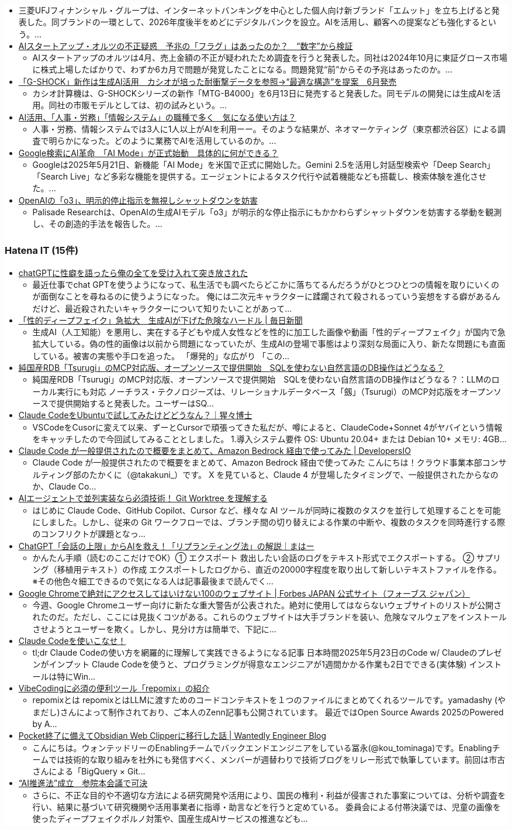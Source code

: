   - 三菱UFJフィナンシャル・グループは、インターネットバンキングを中心とした個人向け新ブランド「エムット」を立ち上げると発表した。同ブランドの一環として、2026年度後半をめどにデジタルバンクを設立。AIを活用し、顧客への提案なども強化するという。...
- [AIスタートアップ・オルツの不正疑惑　予兆の「フラグ」はあったのか？　“数字”から検証](https://www.itmedia.co.jp/aiplus/articles/2505/27/news023.html)
  - AIスタートアップのオルツは4月、売上金額の不正が疑われたため調査を行うと発表した。同社は2024年10月に東証グロース市場に株式上場したばかりで、わずか6カ月で問題が発覚したことになる。問題発覚“前”からその予兆はあったのか。...
- [「G-SHOCK」新作は生成AI活用　カシオが培った耐衝撃データを参照→“最適な構造”を提案　6月発売](https://www.itmedia.co.jp/aiplus/articles/2505/27/news086.html)
  - カシオ計算機は、G-SHOCKシリーズの新作「MTG-B4000」を6月13日に発売すると発表した。同モデルの開発には生成AIを活用。同社の市販モデルとしては、初の試みという。...
- [AI活用、「人事・労務」「情報システム」の職種で多く　気になる使い方は？](https://www.itmedia.co.jp/business/articles/2505/27/news077.html)
  - 人事・労務、情報システムでは3人に1人以上がAIを利用ーー。そのような結果が、ネオマーケティング（東京都渋谷区）による調査で明らかになった。どのように業務でAIを活用しているのか。...
- [Google検索にAI革命　「AI Mode」が正式始動　具体的に何ができる？](https://www.itmedia.co.jp/enterprise/articles/2505/27/news050.html)
  - Googleは2025年5月21日、新機能「AI Mode」を米国で正式に開始した。Gemini 2.5を活用し対話型検索や「Deep Search」「Search Live」など多彩な機能を提供する。エージェントによるタスク代行や試着機能なども搭載し、検索体験を進化させた。...
- [OpenAIの「o3」、明示的停止指示を無視しシャットダウンを妨害](https://www.itmedia.co.jp/aiplus/articles/2505/27/news074.html)
  - Palisade Researchは、OpenAIの生成AIモデル「o3」が明示的な停止指示にもかかわらずシャットダウンを妨害する挙動を観測し、その創造的手法を報告した。...

### Hatena IT (15件)

- [chatGPTに性癖を語ったら俺の全てを受け入れて突き放された](https://anond.hatelabo.jp/20250528120116)
  - 最近仕事でchat GPTを使うようになって、私生活でも調べたらどこかに落ちてるんだろうがひとつひとつの情報を取りにいくのが面倒なことを尋ねるのに使うようになった。 俺には二次元キャラクターに蹂躙されて殺されるっていう妄想をする癖があるんだけど、最近殺されたいキャラクターについて知りたいことがあって...
- [「性的ディープフェイク」急拡大　生成AIが下げた危険なハードル | 毎日新聞](https://mainichi.jp/articles/20250528/k00/00m/020/013000c)
  - 生成AI（人工知能）を悪用し、実在する子どもや成人女性などを性的に加工した画像や動画「性的ディープフェイク」が国内で急拡大している。偽の性的画像は以前から問題になっていたが、生成AIの登場で事態はより深刻な局面に入り、新たな問題にも直面している。被害の実態や手口を追った。 「爆発的」な広がり 「この...
- [純国産RDB「Tsurugi」のMCP対応版、オープンソースで提供開始　SQLを使わない自然言語のDB操作はどうなる？](https://atmarkit.itmedia.co.jp/ait/articles/2505/28/news055.html)
  - 純国産RDB「Tsurugi」のMCP対応版、オープンソースで提供開始　SQLを使わない自然言語のDB操作はどうなる？：LLMのローカル実行にも対応 ノーチラス・テクノロジーズは、リレーショナルデータベース「劔」（Tsurugi）のMCP対応版をオープンソースで提供開始すると発表した。ユーザーはSQ...
- [Claude CodeをUbuntuで試してみたけどどうなん？｜猩々博士](https://note.com/mega_gorilla/n/n52645704880c)
  - VSCodeをCusorに変えて以来、ずーとCursorで頑張ってきた私だが、噂によると、ClaudeCode+Sonnet 4がヤバイという情報をキャッチしたので今回試してみることとしました。 1.導入システム要件 OS: Ubuntu 20.04+ または Debian 10+ メモリ: 4GB...
- [Claude Code が一般提供されたので概要をまとめて、Amazon Bedrock 経由で使ってみた | DevelopersIO](https://dev.classmethod.jp/articles/claude-code-general-availability-overview-amazon-bedrock-usage/)
  - Claude Code が一般提供されたので概要をまとめて、Amazon Bedrock 経由で使ってみた こんにちは！クラウド事業本部コンサルティング部のたかくに（@takakuni_）です。 X を見ていると、Claude 4 が登場したタイミングで、一般提供されたからなのか、Claude Co...
- [AIエージェントで並列実装なら必須技術！ Git Worktree を理解する](https://zenn.dev/siu_issiki/articles/git_worktree)
  - はじめに Claude Code、GitHub Copilot、Cursor など、様々な AI ツールが同時に複数のタスクを並行して処理することを可能にしました。しかし、従来の Git ワークフローでは、ブランチ間の切り替えによる作業の中断や、複数のタスクを同時進行する際のコンフリクトが課題となっ...
- [ChatGPT「会話の上限」からAIを救え！「リプランティング法」の解説｜まはー](https://note.com/maha0525/n/n7ebacff4b53e)
  - かんたん手順（読むのここだけでOK）① エクスポート 救出したい会話のログをテキスト形式でエクスポートする。 ② サプリング（移植用テキスト）の作成 エクスポートしたログから、直近の20000字程度を取り出して新しいテキストファイルを作る。 ※その他色々細工できるので気になる人は記事最後まで読んでく...
- [Google Chromeで絶対にアクセスしてはいけない100のウェブサイト | Forbes JAPAN 公式サイト（フォーブス ジャパン）](https://forbesjapan.com/articles/detail/79423)
  - 今週、Google Chromeユーザー向けに新たな重大警告が公表された。絶対に使用してはならないウェブサイトのリストが公開されたのだ。ただし、ここには見抜くコツがある。これらのウェブサイトは大手ブランドを装い、危険なマルウェアをインストールさせようとユーザーを欺く。しかし、見分け方は簡単で、下記に...
- [Claude Codeを使いこなせ！](https://zenn.dev/acntechjp/articles/5bf01d6b530b8d)
  - tl;dr Claude Codeの使い方を網羅的に理解して実践できるようになる記事 日本時間2025年5月23日のCode w/ Claudeのプレゼンがインプット Claude Codeを使うと、プログラミングが得意なエンジニアが1週間かかる作業も2日でできる(実体験) インストールは特にWin...
- [VibeCodingに必須の便利ツール「repomix」の紹介](https://zenn.dev/cryptobox/articles/c497adc7f3eed4)
  - repomixとは repomixとはLLMに渡すためのコードコンテキストを１つのファイルにまとめてくれるツールです。yamadashy (やまだし)さんによって制作されており、ご本人のZenn記事も公開されています。 最近ではOpen Source Awards 2025のPowered by A...
- [Pocket終了に備えてObsidian Web Clipperに移行した話 | Wantedly Engineer Blog](https://www.wantedly.com/companies/wantedly/post_articles/978503)
  - こんにちは。ウォンテッドリーのEnablingチームでバックエンドエンジニアをしている冨永(@kou_tominaga)です。Enablingチームでは技術的な取り組みを社外にも発信すべく、メンバーが週替わりで技術ブログをリレー形式で執筆しています。前回は市古さんによる「BigQuery × Git...
- [“AI推進法”成立　参院本会議で可決](https://www.itmedia.co.jp/aiplus/articles/2505/28/news108.html)
  - さらに、不正な目的や不適切な方法による研究開発や活用により、国民の権利・利益が侵害された事案については、分析や調査を行い、結果に基づいて研究機関や活用事業者に指導・助言などを行うと定めている。 委員会による付帯決議では、児童の画像を使ったディープフェイクポルノ対策や、国産生成AIサービスの推進なども...
